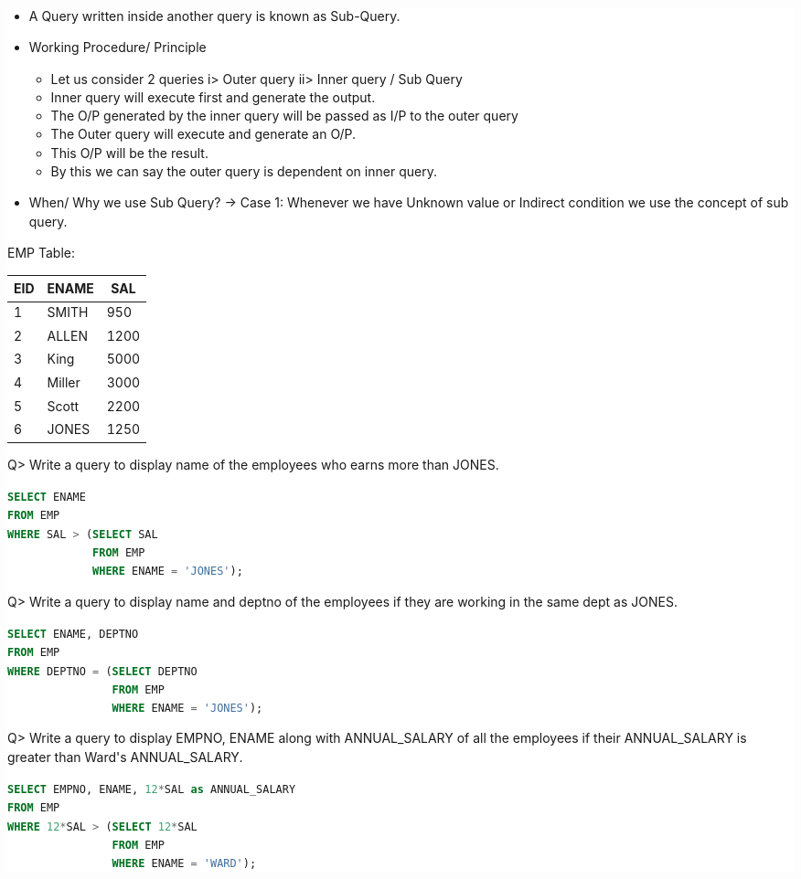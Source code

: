 - A Query written inside another query is known as Sub-Query.

- Working Procedure/ Principle

  - Let us consider 2 queries
    i> Outer query
    ii> Inner query / Sub Query
  - Inner query will execute first and generate the output.
  - The O/P generated by the inner query will be passed as I/P to the outer query
  - The Outer query will execute and generate an O/P.
  - This O/P will be the result.
  - By this we can say the outer query is dependent on inner query.

- When/ Why we use Sub Query?
  -> Case 1: Whenever we have Unknown value or Indirect condition we use the concept of sub query.

EMP Table:

| EID | ENAME  | SAL  |
| --- | ------ | ---- |
| 1   | SMITH  | 950  |
| 2   | ALLEN  | 1200 |
| 3   | King   | 5000 |
| 4   | Miller | 3000 |
| 5   | Scott  | 2200 |
| 6   | JONES  | 1250 |

Q> Write a query to display name of the employees who earns more than JONES.

```sql
SELECT ENAME
FROM EMP
WHERE SAL > (SELECT SAL
             FROM EMP
             WHERE ENAME = 'JONES');
```

Q> Write a query to display name and deptno of the employees if they are working in the same dept as JONES.

```sql
SELECT ENAME, DEPTNO
FROM EMP
WHERE DEPTNO = (SELECT DEPTNO
                FROM EMP
                WHERE ENAME = 'JONES');
```

Q> Write a query to display EMPNO, ENAME along with ANNUAL_SALARY of all the employees if their ANNUAL_SALARY is greater than Ward's ANNUAL_SALARY.

```sql
SELECT EMPNO, ENAME, 12*SAL as ANNUAL_SALARY
FROM EMP
WHERE 12*SAL > (SELECT 12*SAL
                FROM EMP
                WHERE ENAME = 'WARD');
```
